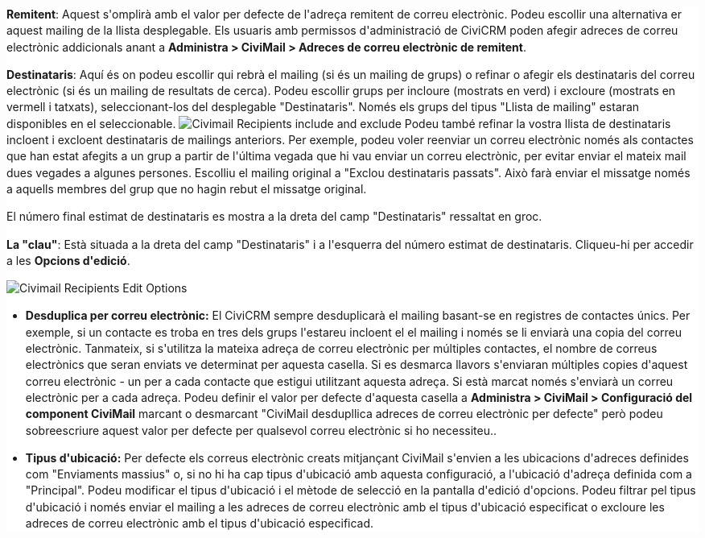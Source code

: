 **Remitent**: Aquest s'omplirà amb el valor per defecte de l'adreça remitent de correu electrònic.
Podeu escollir una alternativa er aquest mailing de la llista desplegable.
Els usuaris amb permissos d'administració de CiviCRM poden afegir adreces de correu electrònic addicionals
anant a **Administra > CiviMail > Adreces de correu electrònic de remitent**.

**Destinataris**: Aquí és on podeu escollir qui rebrà el
mailing (si és un mailing de grups) o refinar o afegir els destinataris del
correu electrònic (si és un mailing de resultats de cerca). Podeu escollir grups per
incloure (mostrats en verd) i excloure (mostrats en vermell i tatxats),
seleccionant-los del desplegable "Destinataris".
Només els grups del tipus "Llista de mailing" estaran disponibles en el seleccionable.
 ![Civimail Recipients include and exclude](../img/civimail-recipients-example.png)
Podeu també refinar la vostra llista de destinataris incloent i excloent
destinataris de mailings anteriors. Per exemple, podeu voler reenviar un
correu electrònic només als contactes que han estat afegits a un grup a partir de l'última
vegada que hi vau enviar un correu electrònic, per evitar enviar el mateix mail dues vegades a algunes
persones. Escolliu el mailing original a "Exclou destinataris passats".
Això farà enviar el missatge només a aquells membres del grup que
no hagin rebut el missatge original.

  El número final estimat de destinataris es mostra a la dreta del
camp "Destinataris" ressaltat en groc.

**La "clau"**: Està situada a la dreta del camp
"Destinataris" i a l'esquerra del número estimat de destinataris. Cliqueu-hi
per accedir a les **Opcions d'edició**.

![Civimail Recipients Edit Options](../img/civimail-recipients-edit-options.png)

  -   **Desduplica per correu electrònic:** El CiviCRM sempre desduplicarà el mailing basant-se en
  registres de contactes únics. Per exemple, si un contacte es troba en tres dels
  grups l'estareu incloent el el mailing i només se li enviarà una copia
  del correu electrònic. Tanmateix, si s'utilitza la mateixa adreça de correu electrònic per múltiples
  contactes, el nombre de correus electrònics que seran enviats ve determinat per aquesta casella. Si es
  desmarca llavors s'enviaran múltiples copies d'aquest correu electrònic - un per
  a cada contacte que estigui utilitzant aquesta adreça. Si està marcat només
  s'enviarà un correu electrònic per a cada adreça. Podeu definir el valor per defecte d'aquesta casella a
  **Administra > CiviMail > Configuració del component CiviMail** marcant
  o desmarcant "CiviMail desdupllica adreces de correu electrònic per defecte" però podeu
  sobreescriure aquest valor per defecte per qualsevol correu electrònic si ho necessiteu..

  -   **Tipus d'ubicació:** Per defecte els correus electrònic creats mitjançant CiviMail s'envien a
  les ubicacions d'adreces definides com "Enviaments massius" o, si no hi ha cap tipus d'ubicació
  amb aquesta configuració, a l'ubicació d'adreça definida com a "Principal". Podeu modificar
  el tipus d'ubicació i el mètode de selecció en la pantalla d'edició d'opcions.
  Podeu filtrar pel tipus d'ubicació i només enviar el mailing a les adreces
  de correu electrònic amb el tipus d'ubicació especificat o excloure les adreces
  de correu electrònic amb el tipus d'ubicació especificad.
